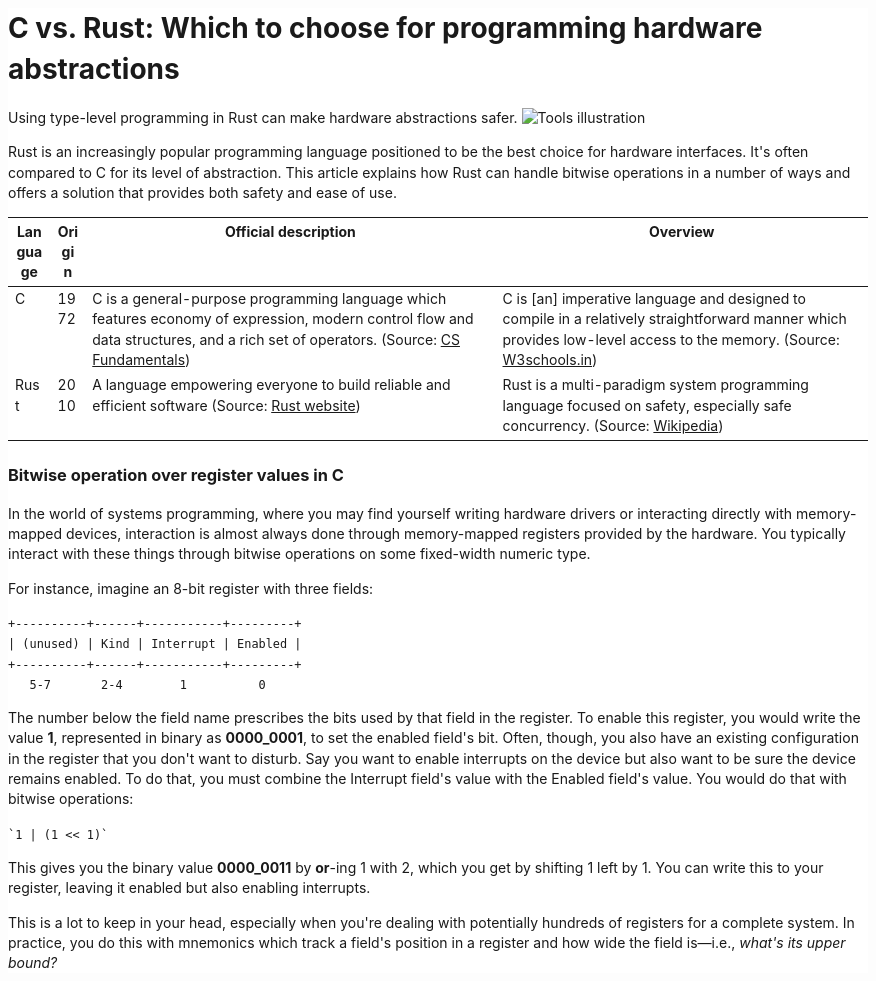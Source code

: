 [#]: collector: (lujun9972)
[#]: translator: ( )
[#]: reviewer: ( )
[#]: publisher: ( )
[#]: url: ( )
[#]: subject: (C vs. Rust: Which to choose for programming hardware abstractions)
[#]: via: (https://opensource.com/article/20/1/c-vs-rust-abstractions)
[#]: author: (Dan Pittman https://opensource.com/users/dan-pittman)

C vs. Rust: Which to choose for programming hardware abstractions
======
Using type-level programming in Rust can make hardware abstractions
safer.
![Tools illustration][1]

Rust is an increasingly popular programming language positioned to be the best choice for hardware interfaces. It's often compared to C for its level of abstraction. This article explains how Rust can handle bitwise operations in a number of ways and offers a solution that provides both safety and ease of use.

Language | Origin | Official description | Overview
---|---|---|---
C | 1972 | C is a general-purpose programming language which features economy of expression, modern control flow and data structures, and a rich set of operators. (Source: [CS Fundamentals][2]) | C is [an] imperative language and designed to compile in a relatively straightforward manner which provides low-level access to the memory. (Source: [W3schools.in][3])
Rust | 2010 | A language empowering everyone to build reliable and efficient software (Source: [Rust website][4]) | Rust is a multi-paradigm system programming language focused on safety, especially safe concurrency. (Source: [Wikipedia][5])

### Bitwise operation over register values in C

In the world of systems programming, where you may find yourself writing hardware drivers or interacting directly with memory-mapped devices, interaction is almost always done through memory-mapped registers provided by the hardware. You typically interact with these things through bitwise operations on some fixed-width numeric type.

For instance, imagine an 8-bit register with three fields:


```
+----------+------+-----------+---------+
| (unused) | Kind | Interrupt | Enabled |
+----------+------+-----------+---------+
   5-7       2-4        1          0
```

The number below the field name prescribes the bits used by that field in the register. To enable this register, you would write the value **1**, represented in binary as **0000_0001**, to set the enabled field's bit. Often, though, you also have an existing configuration in the register that you don't want to disturb. Say you want to enable interrupts on the device but also want to be sure the device remains enabled. To do that, you must combine the Interrupt field's value with the Enabled field's value. You would do that with bitwise operations:


```
`1 | (1 << 1)`
```

This gives you the binary value **0000_0011** by **or**-ing 1 with 2, which you get by shifting 1 left by 1. You can write this to your register, leaving it enabled but also enabling interrupts.

This is a lot to keep in your head, especially when you're dealing with potentially hundreds of registers for a complete system. In practice, you do this with mnemonics which track a field's position in a register and how wide the field is—i.e., _what's its upper bound?_


[a]: https://opensource.com/users/dan-pittman
[b]: https://github.com/lujun9972
[1]: https://opensource.com/sites/default/files/styles/image-full-size/public/lead-images/tools_hardware_purple.png?itok=3NdVoYhl (Tools illustration)
[2]: https://cs-fundamentals.com/c-programming/history-of-c-programming-language.php
[3]: https://www.w3schools.in/c-tutorial/history-of-c/
[4]: https://www.rust-lang.org/
[5]: https://en.wikipedia.org/wiki/Rust_(programming_language)
[6]: https://docs.rs/crate/typenum
[7]: https://docs.rs/tock-registers/0.3.0/tock_registers/
[8]: https://en.wikipedia.org/wiki/Enumerated_type
[9]: https://github.com/auxoncorp/bounded-registers#the-register-api
[10]: https://en.wikipedia.org/wiki/Universal_asynchronous_receiver-transmitter
[11]: tmp.shpxgDsodx#1
[12]: tmp.shpxgDsodx#2
[13]: https://en.wikipedia.org/wiki/Cons
[14]: https://github.com/auxoncorp/tnfilt
[15]: https://crates.io/crates/bounded-registers
[16]: https://blog.auxon.io/2019/10/25/type-level-registers/